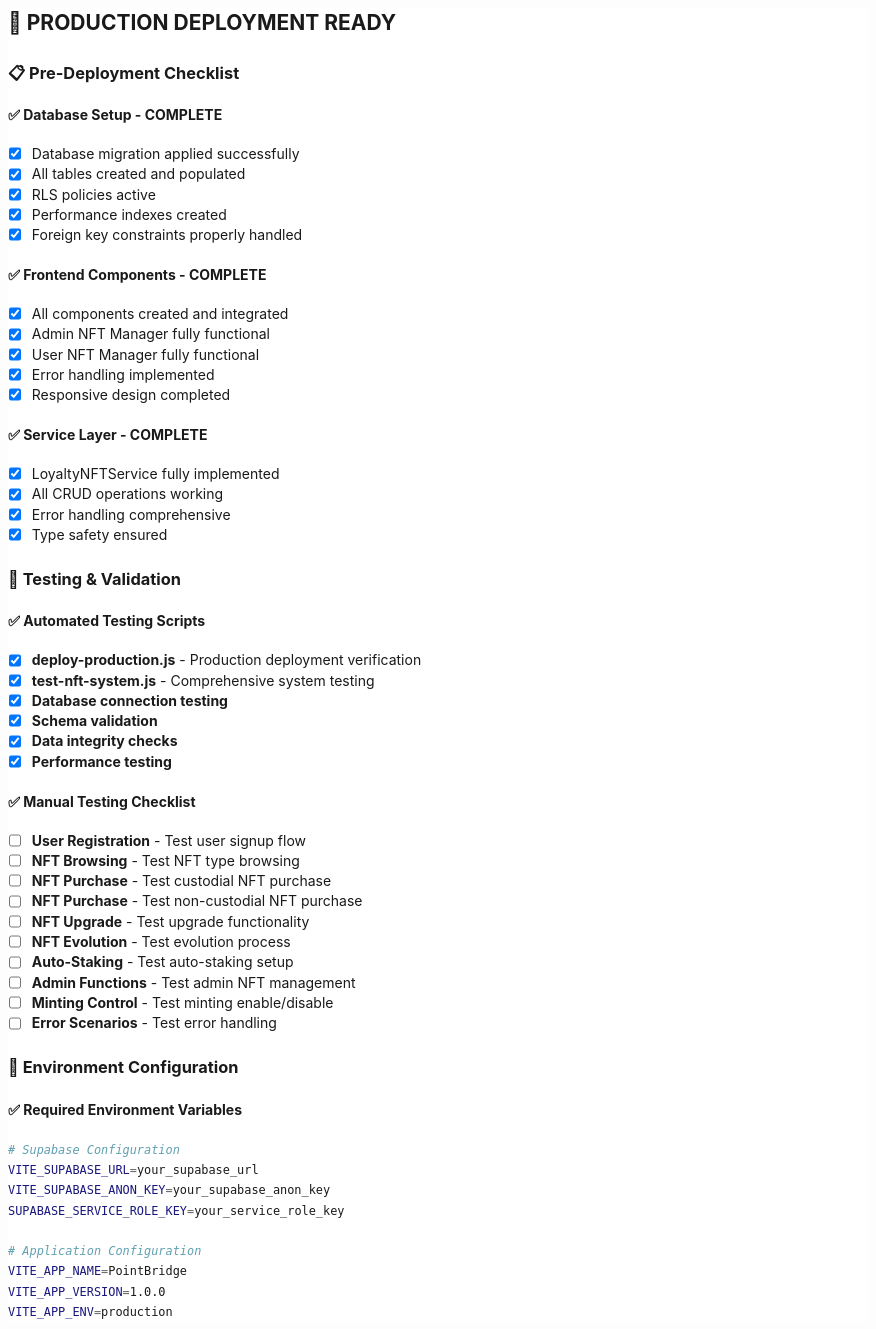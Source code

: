 ## 🚀 **PRODUCTION DEPLOYMENT READY**

### 📋 **Pre-Deployment Checklist**

#### ✅ Database Setup - COMPLETE
- [x] Database migration applied successfully
- [x] All tables created and populated
- [x] RLS policies active
- [x] Performance indexes created
- [x] Foreign key constraints properly handled

#### ✅ Frontend Components - COMPLETE
- [x] All components created and integrated
- [x] Admin NFT Manager fully functional
- [x] User NFT Manager fully functional
- [x] Error handling implemented
- [x] Responsive design completed

#### ✅ Service Layer - COMPLETE
- [x] LoyaltyNFTService fully implemented
- [x] All CRUD operations working
- [x] Error handling comprehensive
- [x] Type safety ensured

### 🧪 **Testing & Validation**

#### ✅ Automated Testing Scripts
- [x] **deploy-production.js** - Production deployment verification
- [x] **test-nft-system.js** - Comprehensive system testing
- [x] **Database connection testing**
- [x] **Schema validation**
- [x] **Data integrity checks**
- [x] **Performance testing**

#### ✅ Manual Testing Checklist
- [ ] **User Registration** - Test user signup flow
- [ ] **NFT Browsing** - Test NFT type browsing
- [ ] **NFT Purchase** - Test custodial NFT purchase
- [ ] **NFT Purchase** - Test non-custodial NFT purchase
- [ ] **NFT Upgrade** - Test upgrade functionality
- [ ] **NFT Evolution** - Test evolution process
- [ ] **Auto-Staking** - Test auto-staking setup
- [ ] **Admin Functions** - Test admin NFT management
- [ ] **Minting Control** - Test minting enable/disable
- [ ] **Error Scenarios** - Test error handling

### 🔧 **Environment Configuration**

#### ✅ Required Environment Variables
```bash
# Supabase Configuration
VITE_SUPABASE_URL=your_supabase_url
VITE_SUPABASE_ANON_KEY=your_supabase_anon_key
SUPABASE_SERVICE_ROLE_KEY=your_service_role_key

# Application Configuration
VITE_APP_NAME=PointBridge
VITE_APP_VERSION=1.0.0
VITE_APP_ENV=production
```
